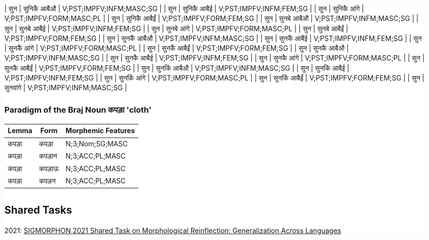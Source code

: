 | सुन   | सुनिकै आबैऔ         | V;PST;IMPFV;INFM;MASC;SG |
| सुन   | सुनिकै आबैई         | V;PST;IMPFV;INFM;FEM;SG  |
| सुन   | सुनिकै आंगे         | V;PST;IMPFV;FORM;MASC;PL |
| सुन   | सुनिकै आबैईं        | V;PST;IMPFV;FORM;FEM;SG  |
| सुन   | सुनबे आबैऔ          | V;PST;IMPFV;INFM;MASC;SG |
| सुन   | सुनबे आबैई          | V;PST;IMPFV;INFM;FEM;SG  |
| सुन   | सुनबे आंगे          | V;PST;IMPFV;FORM;MASC;PL |
| सुन   | सुनबे आबैईं         | V;PST;IMPFV;FORM;FEM;SG  |
| सुन   | सुनकैं आबैऔ         | V;PST;IMPFV;INFM;MASC;SG |
| सुन   | सुनकैं आबैई         | V;PST;IMPFV;INFM;FEM;SG  |
| सुन   | सुनकैं आंगे         | V;PST;IMPFV;FORM;MASC;PL |
| सुन   | सुनकैं आबैईं        | V;PST;IMPFV;FORM;FEM;SG  |
| सुन   | सुनकै आबैऔ          | V;PST;IMPFV;INFM;MASC;SG |
| सुन   | सुनकै आबैई          | V;PST;IMPFV;INFM;FEM;SG  |
| सुन   | सुनकै आंगे          | V;PST;IMPFV;FORM;MASC;PL |
| सुन   | सुनकै आबैईं         | V;PST;IMPFV;FORM;FEM;SG  |
| सुन   | सुनकिं आबैऔ         | V;PST;IMPFV;INFM;MASC;SG |
| सुन   | सुनकिं आबैई         | V;PST;IMPFV;INFM;FEM;SG  |
| सुन   | सुनकिं आंगे         | V;PST;IMPFV;FORM;MASC;PL |
| सुन   | सुनकिं आबैईं        | V;PST;IMPFV;FORM;FEM;SG  |
| सुन   | सुनवांगे            | V;PST;IMPFV;INFM;MASC;SG |

### Paradigm of the Braj Noun कपड़ा 'cloth'

| Lemma | Form   | Morphemic Features |
|-------|--------|--------------------|
| कपड़ा | कपड़ा  | N;3;Nom;SG;MASC    |
| कपड़ा | कपड़ान | N;3;ACC;PL;MASC    |
| कपड़ा | कपड़ाऊ | N;3;ACC;PL;MASC    |
| कपड़ा | कपड़न  | N;3;ACC;PL;MASC    |

## Shared Tasks
2021: [SIGMORPHON 2021 Shared Task on Morphological Reinflection: Generalization Across Languages](https://aclanthology.org/2021.sigmorphon-1.25/)
